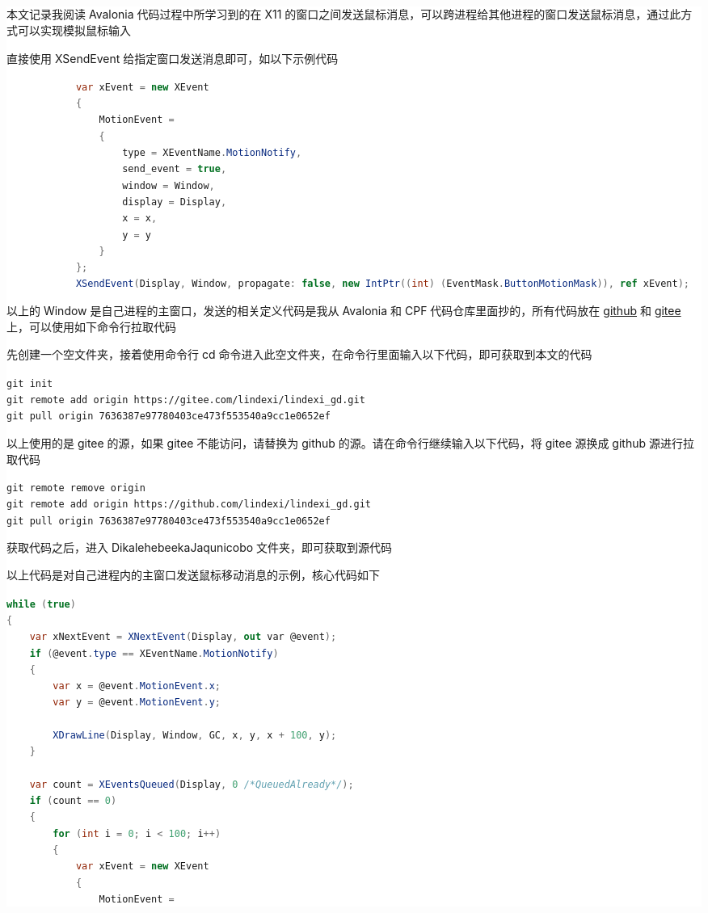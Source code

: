 
本文记录我阅读 Avalonia 代码过程中所学习到的在 X11 的窗口之间发送鼠标消息，可以跨进程给其他进程的窗口发送鼠标消息，通过此方式可以实现模拟鼠标输入







直接使用 XSendEvent 给指定窗口发送消息即可，如以下示例代码

```csharp
            var xEvent = new XEvent
            {
                MotionEvent =
                {
                    type = XEventName.MotionNotify,
                    send_event = true,
                    window = Window,
                    display = Display,
                    x = x,
                    y = y
                }
            };
            XSendEvent(Display, Window, propagate: false, new IntPtr((int) (EventMask.ButtonMotionMask)), ref xEvent);
```

以上的 Window 是自己进程的主窗口，发送的相关定义代码是我从 Avalonia 和 CPF 代码仓库里面抄的，所有代码放在 [github](https://github.com/lindexi/lindexi_gd/tree/7636387e97780403ce473f553540a9cc1e0652ef/DikalehebeekaJaqunicobo) 和 [gitee](https://gitee.com/lindexi/lindexi_gd/tree/7636387e97780403ce473f553540a9cc1e0652ef/DikalehebeekaJaqunicobo) 上，可以使用如下命令行拉取代码

先创建一个空文件夹，接着使用命令行 cd 命令进入此空文件夹，在命令行里面输入以下代码，即可获取到本文的代码

```
git init
git remote add origin https://gitee.com/lindexi/lindexi_gd.git
git pull origin 7636387e97780403ce473f553540a9cc1e0652ef
```

以上使用的是 gitee 的源，如果 gitee 不能访问，请替换为 github 的源。请在命令行继续输入以下代码，将 gitee 源换成 github 源进行拉取代码

```
git remote remove origin
git remote add origin https://github.com/lindexi/lindexi_gd.git
git pull origin 7636387e97780403ce473f553540a9cc1e0652ef
```

获取代码之后，进入 DikalehebeekaJaqunicobo 文件夹，即可获取到源代码

以上代码是对自己进程内的主窗口发送鼠标移动消息的示例，核心代码如下

```csharp
while (true)
{
    var xNextEvent = XNextEvent(Display, out var @event);
    if (@event.type == XEventName.MotionNotify)
    {
        var x = @event.MotionEvent.x;
        var y = @event.MotionEvent.y;

        XDrawLine(Display, Window, GC, x, y, x + 100, y);
    }

    var count = XEventsQueued(Display, 0 /*QueuedAlready*/);
    if (count == 0)
    {
        for (int i = 0; i < 100; i++)
        {
            var xEvent = new XEvent
            {
                MotionEvent =
```